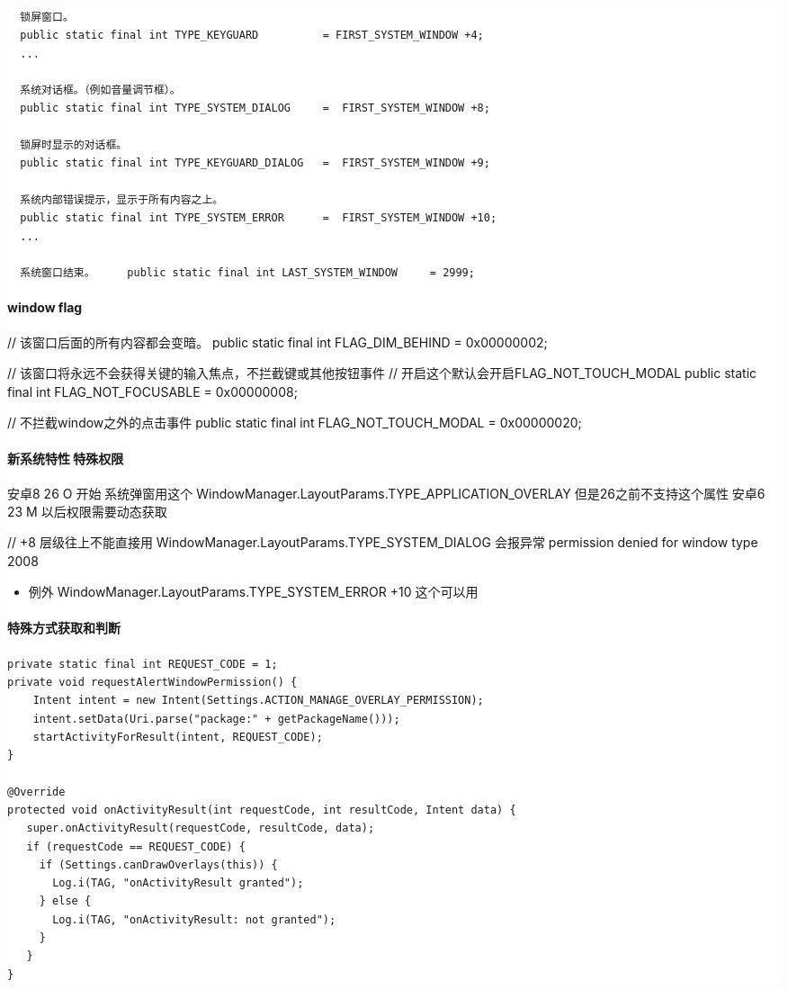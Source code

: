       锁屏窗口。
      public static final int TYPE_KEYGUARD          = FIRST_SYSTEM_WINDOW +4;
      ...

      系统对话框。（例如音量调节框）。
      public static final int TYPE_SYSTEM_DIALOG     =  FIRST_SYSTEM_WINDOW +8;

      锁屏时显示的对话框。
      public static final int TYPE_KEYGUARD_DIALOG   =  FIRST_SYSTEM_WINDOW +9;

      系统内部错误提示，显示于所有内容之上。
      public static final int TYPE_SYSTEM_ERROR      =  FIRST_SYSTEM_WINDOW +10;
      ...

      系统窗口结束。     public static final int LAST_SYSTEM_WINDOW     = 2999;


#### window flag

// 该窗口后面的所有内容都会变暗。
public static final int FLAG_DIM_BEHIND = 0x00000002;

// 该窗口将永远不会获得关键的输入焦点，不拦截键或其他按钮事件
// 开启这个默认会开启FLAG_NOT_TOUCH_MODAL
public static final int FLAG_NOT_FOCUSABLE = 0x00000008;

// 不拦截window之外的点击事件
public static final int FLAG_NOT_TOUCH_MODAL = 0x00000020;


#### 新系统特性 特殊权限
安卓8 26 O 开始 系统弹窗用这个 WindowManager.LayoutParams.TYPE_APPLICATION_OVERLAY
             但是26之前不支持这个属性
 安卓6 23 M 以后权限需要动态获取 <uses-permission android:name="android.permission.SYSTEM_ALERT_WINDOW"/>

// +8 层级往上不能直接用
WindowManager.LayoutParams.TYPE_SYSTEM_DIALOG
会报异常 permission denied for window type 2008
- 例外 WindowManager.LayoutParams.TYPE_SYSTEM_ERROR +10 这个可以用


#### 特殊方式获取和判断
```
private static final int REQUEST_CODE = 1; 
private void requestAlertWindowPermission() {     
    Intent intent = new Intent(Settings.ACTION_MANAGE_OVERLAY_PERMISSION);
    intent.setData(Uri.parse("package:" + getPackageName()));
    startActivityForResult(intent, REQUEST_CODE); 
} 

@Override 
protected void onActivityResult(int requestCode, int resultCode, Intent data) {
   super.onActivityResult(requestCode, resultCode, data);
   if (requestCode == REQUEST_CODE) {
     if (Settings.canDrawOverlays(this)) {
       Log.i(TAG, "onActivityResult granted");
     } else {
       Log.i(TAG, "onActivityResult: not granted");
     }
   }
}
```
